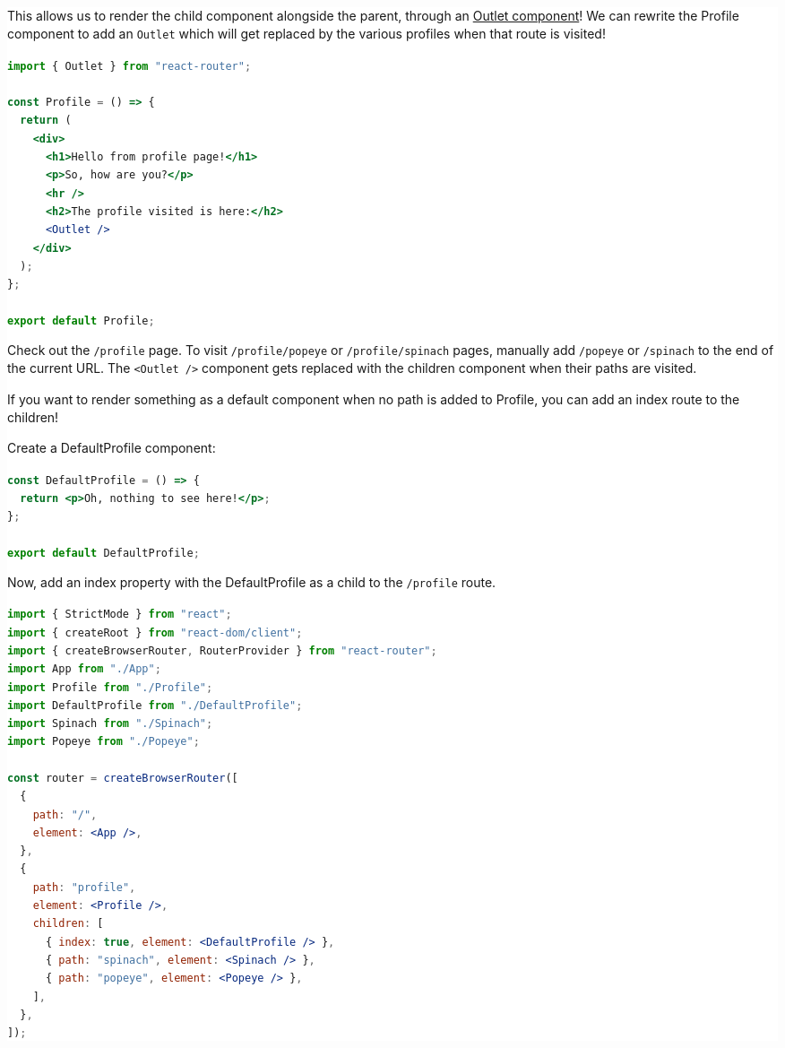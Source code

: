 
This allows us to render the child component alongside the parent, through an [Outlet component](https://reactrouter.com/en/main/components/outlet)! We can rewrite the Profile component to add an `Outlet` which will get replaced by the various profiles when that route is visited!

```jsx
import { Outlet } from "react-router";

const Profile = () => {
  return (
    <div>
      <h1>Hello from profile page!</h1>
      <p>So, how are you?</p>
      <hr />
      <h2>The profile visited is here:</h2>
      <Outlet />
    </div>
  );
};

export default Profile;
```

Check out the `/profile` page. To visit `/profile/popeye` or `/profile/spinach` pages, manually add `/popeye` or `/spinach` to the end of the current URL. The `<Outlet />` component gets replaced with the children component when their paths are visited.

If you want to render something as a default component when no path is added to Profile, you can add an index route to the children!

Create a DefaultProfile component:

```jsx
const DefaultProfile = () => {
  return <p>Oh, nothing to see here!</p>;
};

export default DefaultProfile;
```

Now, add an index property with the DefaultProfile as a child to the `/profile` route.

```jsx
import { StrictMode } from "react";
import { createRoot } from "react-dom/client";
import { createBrowserRouter, RouterProvider } from "react-router";
import App from "./App";
import Profile from "./Profile";
import DefaultProfile from "./DefaultProfile";
import Spinach from "./Spinach";
import Popeye from "./Popeye";

const router = createBrowserRouter([
  {
    path: "/",
    element: <App />,
  },
  {
    path: "profile",
    element: <Profile />,
    children: [
      { index: true, element: <DefaultProfile /> },
      { path: "spinach", element: <Spinach /> },
      { path: "popeye", element: <Popeye /> },
    ],
  },
]);

```